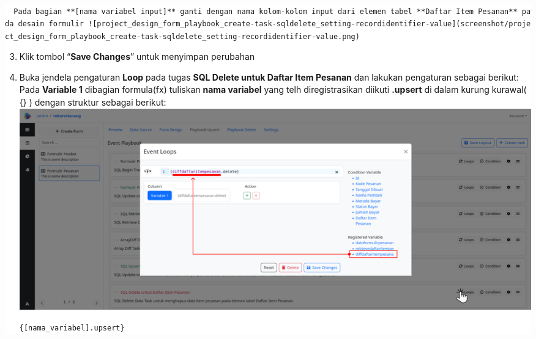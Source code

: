       Pada bagian **[nama variabel input]** ganti dengan nama kolom-kolom input dari elemen tabel **Daftar Item Pesanan** pada desain formulir ![project_design_form_playbook_create-task-sqldelete_setting-recordidentifier-value](screenshot/project_design_form_playbook_create-task-sqldelete_setting-recordidentifier-value.png)

   3. Klik tombol “**Save Changes**” untuk menyimpan perubahan

8. Buka jendela pengaturan **Loop** pada tugas **SQL Delete untuk Daftar Item Pesanan** dan lakukan pengaturan sebagai berikut:
   Pada **Variable 1** dibagian formula(fx) tuliskan **nama variabel** yang telh diregistrasikan diikuti **.upsert** di dalam kurung kurawal( {} ) dengan struktur sebagai berikut: ![project_design_form_playbook_task-sqldelete_loop](screenshot/project_design_form_playbook_task-sqldelete_loop.png)

   ```
   {[nama_variabel].upsert}
   ```
